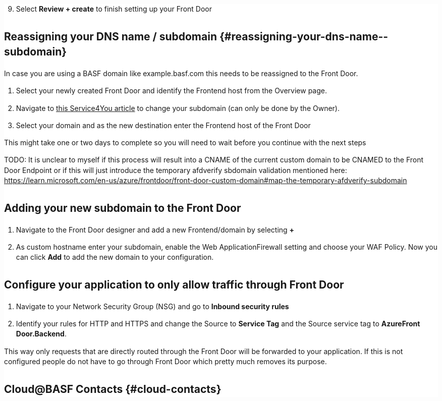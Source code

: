 9.  Select **Review + create** to finish setting up your Front Door

Reassigning your DNS name / subdomain {#reassigning-your-dns-name--subdomain}
-------------------------------------

In case you are using a BASF domain like example.basf.com this needs to
be reassigned to the Front Door.

1.  Select your newly created Front Door and identify the Frontend host
    from the Overview page.

2.  Navigate to [this Service4You
    article](https://service4you.intranet.basf.com/sp?id=sc_cat_item&sys_id=3411ead91b313410f6cafc0b8b4bcbaf)
    to change your subdomain (can only be done by the Owner).

3.  Select your domain and as the new destination enter the Frontend
    host of the Front Door

This might take one or two days to complete so you will need to wait
before you continue with the next steps

TODO: It is unclear to myself if this process will result into a CNAME of the current custom domain to be CNAMED to the Front Door Endpoint or if this will just introduce the temporary afdverify sbdomain validation mentioned here:
https://learn.microsoft.com/en-us/azure/frontdoor/front-door-custom-domain#map-the-temporary-afdverify-subdomain




Adding your new subdomain to the Front Door
------------------------------------------

1.  Navigate to the Front Door designer and add a new Frontend/domain by
    selecting **+**

2.  As custom hostname enter your subdomain, enable the Web
    ApplicationFirewall setting and choose your WAF Policy. Now you can
    click **Add** to add the new domain to your configuration.

Configure your application to only allow traffic through Front Door
------------------------------------------------------------------

1.  Navigate to your Network Security Group (NSG) and go to **Inbound
    security rules**

2.  Identify your rules for HTTP and HTTPS and change the Source to
    **Service Tag** and the Source service tag to
    **AzureFront Door.Backend**.

This way only requests that are directly routed through the Front Door
will be forwarded to your application. If this is not configured people
do not have to go through Front Door which pretty much removes its
purpose.

Cloud\@BASF Contacts {#cloud-contacts}
--------------------
